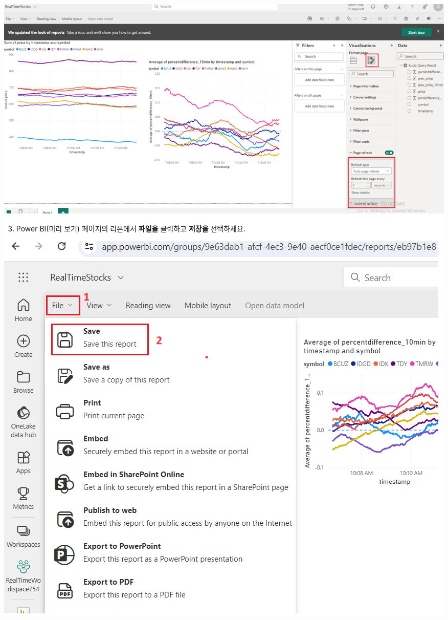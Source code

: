 ![](./media/image44.png)

3.  Power BI(미리 보기) 페이지의 리본에서 **파일을** 클릭하고 **저장을**
    선택하세요.

![](./media/image45.png)
